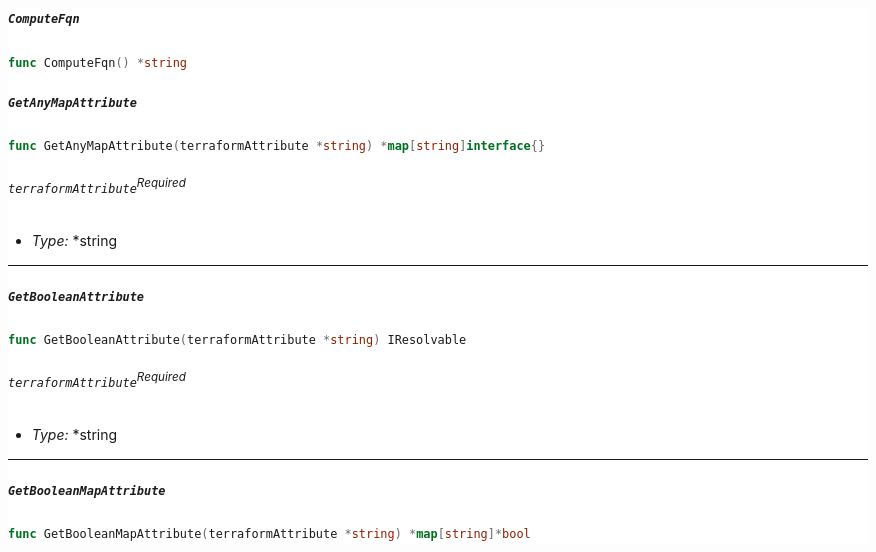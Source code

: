
##### `ComputeFqn` <a name="ComputeFqn" id="rhizo-co-terraform-provider-oci.databaseExascaleDbStorageVault.DatabaseExascaleDbStorageVaultHighCapacityDatabaseStorageOutputReference.computeFqn"></a>

```go
func ComputeFqn() *string
```

##### `GetAnyMapAttribute` <a name="GetAnyMapAttribute" id="rhizo-co-terraform-provider-oci.databaseExascaleDbStorageVault.DatabaseExascaleDbStorageVaultHighCapacityDatabaseStorageOutputReference.getAnyMapAttribute"></a>

```go
func GetAnyMapAttribute(terraformAttribute *string) *map[string]interface{}
```

###### `terraformAttribute`<sup>Required</sup> <a name="terraformAttribute" id="rhizo-co-terraform-provider-oci.databaseExascaleDbStorageVault.DatabaseExascaleDbStorageVaultHighCapacityDatabaseStorageOutputReference.getAnyMapAttribute.parameter.terraformAttribute"></a>

- *Type:* *string

---

##### `GetBooleanAttribute` <a name="GetBooleanAttribute" id="rhizo-co-terraform-provider-oci.databaseExascaleDbStorageVault.DatabaseExascaleDbStorageVaultHighCapacityDatabaseStorageOutputReference.getBooleanAttribute"></a>

```go
func GetBooleanAttribute(terraformAttribute *string) IResolvable
```

###### `terraformAttribute`<sup>Required</sup> <a name="terraformAttribute" id="rhizo-co-terraform-provider-oci.databaseExascaleDbStorageVault.DatabaseExascaleDbStorageVaultHighCapacityDatabaseStorageOutputReference.getBooleanAttribute.parameter.terraformAttribute"></a>

- *Type:* *string

---

##### `GetBooleanMapAttribute` <a name="GetBooleanMapAttribute" id="rhizo-co-terraform-provider-oci.databaseExascaleDbStorageVault.DatabaseExascaleDbStorageVaultHighCapacityDatabaseStorageOutputReference.getBooleanMapAttribute"></a>

```go
func GetBooleanMapAttribute(terraformAttribute *string) *map[string]*bool
```
